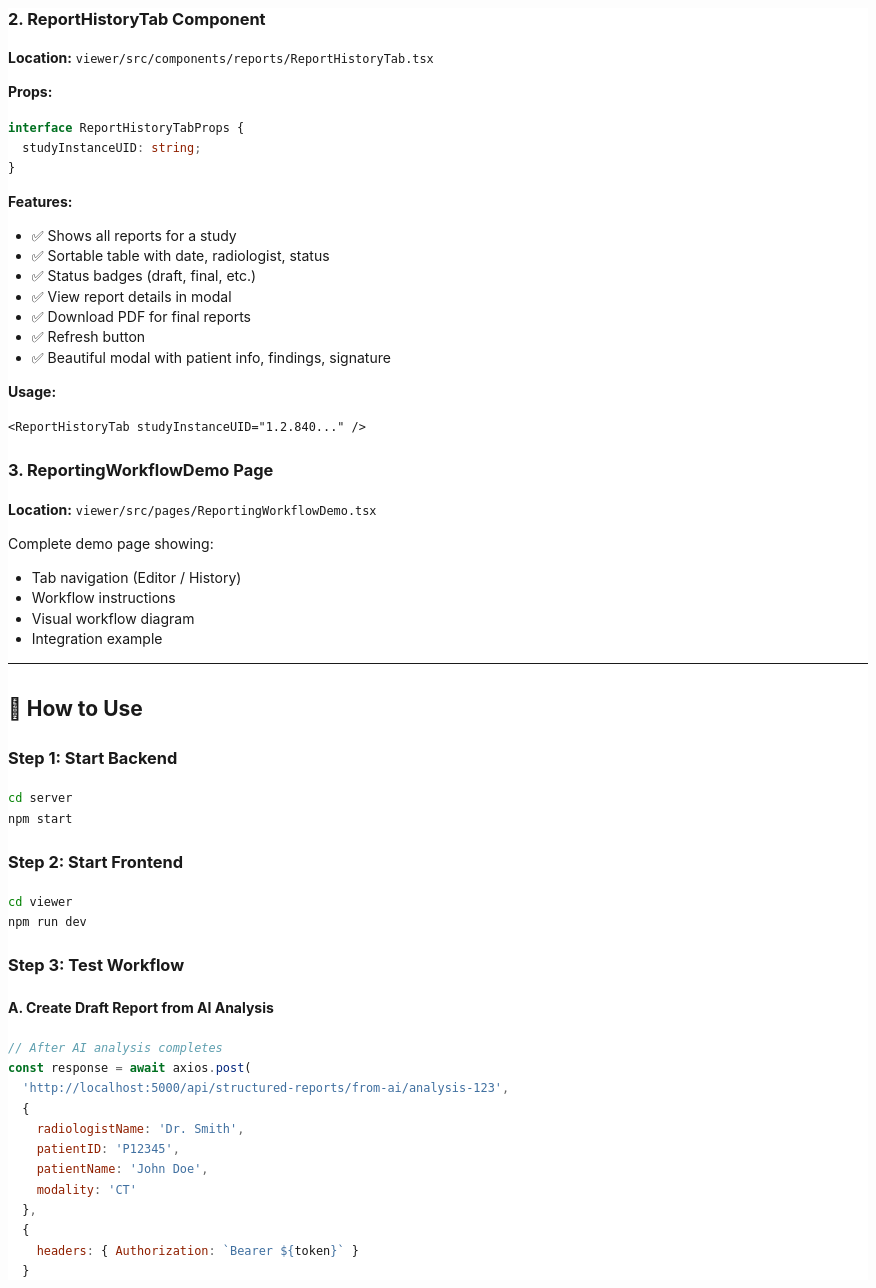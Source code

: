 ### 2. ReportHistoryTab Component
**Location:** `viewer/src/components/reports/ReportHistoryTab.tsx`

**Props:**
```typescript
interface ReportHistoryTabProps {
  studyInstanceUID: string;
}
```

**Features:**
- ✅ Shows all reports for a study
- ✅ Sortable table with date, radiologist, status
- ✅ Status badges (draft, final, etc.)
- ✅ View report details in modal
- ✅ Download PDF for final reports
- ✅ Refresh button
- ✅ Beautiful modal with patient info, findings, signature

**Usage:**
```tsx
<ReportHistoryTab studyInstanceUID="1.2.840..." />
```

### 3. ReportingWorkflowDemo Page
**Location:** `viewer/src/pages/ReportingWorkflowDemo.tsx`

Complete demo page showing:
- Tab navigation (Editor / History)
- Workflow instructions
- Visual workflow diagram
- Integration example

---

## 🚀 How to Use

### Step 1: Start Backend
```bash
cd server
npm start
```

### Step 2: Start Frontend
```bash
cd viewer
npm run dev
```

### Step 3: Test Workflow

#### A. Create Draft Report from AI Analysis
```javascript
// After AI analysis completes
const response = await axios.post(
  'http://localhost:5000/api/structured-reports/from-ai/analysis-123',
  {
    radiologistName: 'Dr. Smith',
    patientID: 'P12345',
    patientName: 'John Doe',
    modality: 'CT'
  },
  {
    headers: { Authorization: `Bearer ${token}` }
  }
```